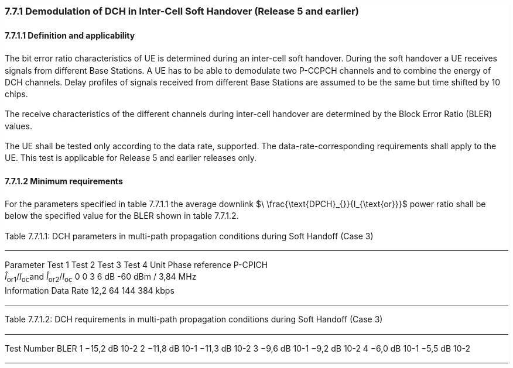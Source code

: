 ### 7.7.1 Demodulation of DCH in Inter-Cell Soft Handover (Release 5 and earlier)

#### 7.7.1.1 Definition and applicability

The bit error ratio characteristics of UE is determined during an
inter-cell soft handover. During the soft handover a UE receives signals
from different Base Stations. A UE has to be able to demodulate two
P-CCPCH channels and to combine the energy of DCH channels. Delay
profiles of signals received from different Base Stations are assumed to
be the same but time shifted by 10 chips.

The receive characteristics of the different channels during inter-cell
handover are determined by the Block Error Ratio (BLER) values.

The UE shall be tested only according to the data rate, supported. The
data-rate-corresponding requirements shall apply to the UE. This test is
applicable for Release 5 and earlier releases only.

#### 7.7.1.2 Minimum requirements

For the parameters specified in table 7.7.1.1 the average downlink
$\ \frac{\text{DPCH}_{}}{I_{\text{or}}}$ power ratio shall be below the
specified value for the BLER shown in table 7.7.1.2.

Table 7.7.1.1: DCH parameters in multi-path propagation conditions
during Soft Handoff (Case 3)

  ---------------------------------------------------------------------------------- --------- ---------------- -------- -------- ------
  Parameter                                                                          Test 1    Test 2           Test 3   Test 4   Unit
  Phase reference                                                                    P-CPICH                                      
  ${\hat{I}}_{\text{or}1}/I_{\text{oc}}$and ${\hat{I}}_{\text{or}2}/I_{\text{oc}}$   0         0                3        6        dB
                                                                                     -60       dBm / 3,84 MHz                     
  Information Data Rate                                                              12,2      64               144      384      kbps
  ---------------------------------------------------------------------------------- --------- ---------------- -------- -------- ------

Table 7.7.1.2: DCH requirements in multi-path propagation conditions
during Soft Handoff (Case 3)

  ------------- ---------- ------
  Test Number              BLER
  1             −15,2 dB   10-2
  2             −11,8 dB   10-1
                −11,3 dB   10-2
  3             −9,6 dB    10-1
                −9,2 dB    10-2
  4             −6,0 dB    10-1
                −5,5 dB    10-2
  ------------- ---------- ------
